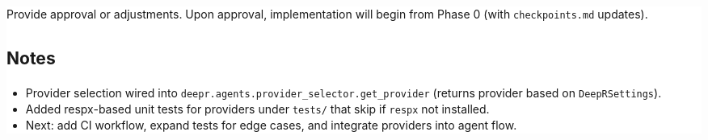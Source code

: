 Provide approval or adjustments. Upon approval, implementation will begin from Phase 0 (with `checkpoints.md` updates).

## Notes
- Provider selection wired into `deepr.agents.provider_selector.get_provider` (returns provider based on `DeepRSettings`).
- Added respx-based unit tests for providers under `tests/` that skip if `respx` not installed.
- Next: add CI workflow, expand tests for edge cases, and integrate providers into agent flow.
